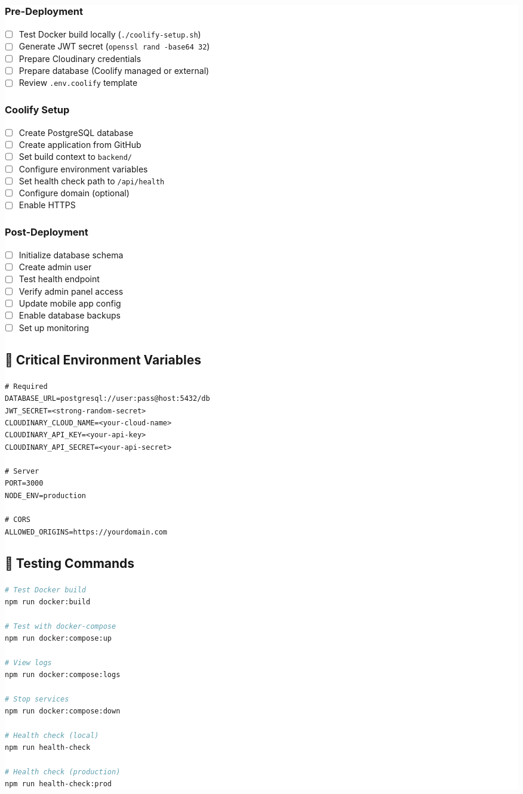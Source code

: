 ### Pre-Deployment
- [ ] Test Docker build locally (`./coolify-setup.sh`)
- [ ] Generate JWT secret (`openssl rand -base64 32`)
- [ ] Prepare Cloudinary credentials
- [ ] Prepare database (Coolify managed or external)
- [ ] Review `.env.coolify` template

### Coolify Setup
- [ ] Create PostgreSQL database
- [ ] Create application from GitHub
- [ ] Set build context to `backend/`
- [ ] Configure environment variables
- [ ] Set health check path to `/api/health`
- [ ] Configure domain (optional)
- [ ] Enable HTTPS

### Post-Deployment
- [ ] Initialize database schema
- [ ] Create admin user
- [ ] Test health endpoint
- [ ] Verify admin panel access
- [ ] Update mobile app config
- [ ] Enable database backups
- [ ] Set up monitoring

## 🔑 Critical Environment Variables

```env
# Required
DATABASE_URL=postgresql://user:pass@host:5432/db
JWT_SECRET=<strong-random-secret>
CLOUDINARY_CLOUD_NAME=<your-cloud-name>
CLOUDINARY_API_KEY=<your-api-key>
CLOUDINARY_API_SECRET=<your-api-secret>

# Server
PORT=3000
NODE_ENV=production

# CORS
ALLOWED_ORIGINS=https://yourdomain.com
```

## 🧪 Testing Commands

```bash
# Test Docker build
npm run docker:build

# Test with docker-compose
npm run docker:compose:up

# View logs
npm run docker:compose:logs

# Stop services
npm run docker:compose:down

# Health check (local)
npm run health-check

# Health check (production)
npm run health-check:prod
```